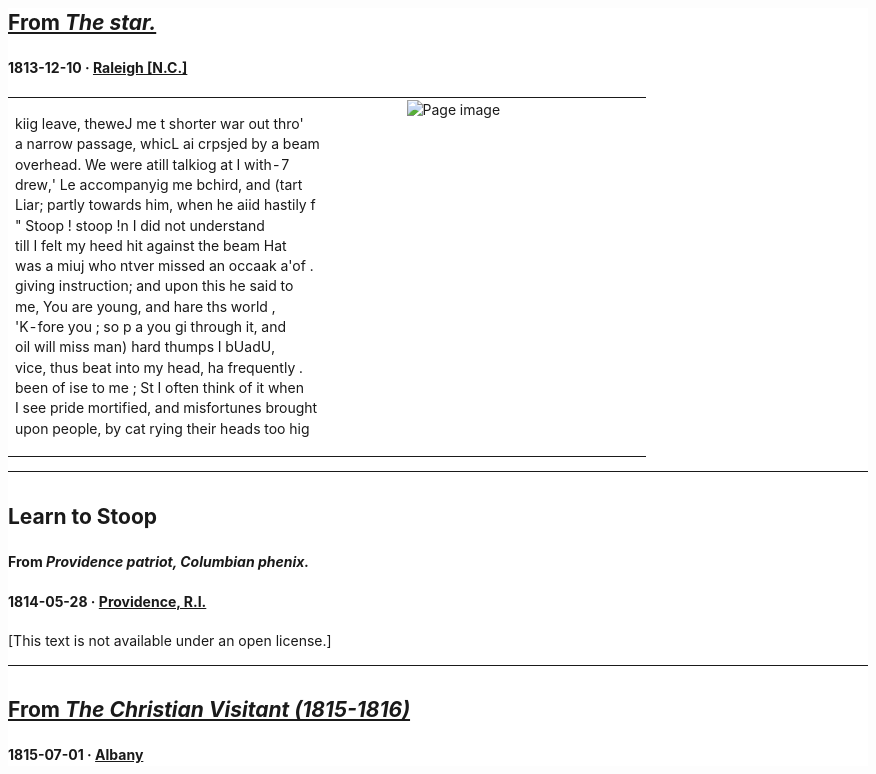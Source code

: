 
## [From _The star._](https://newspapers.digitalnc.org/lccn/sn83025807/1813-12-10/ed-1/seq-3/)

#### 1813-12-10 &middot; [Raleigh [N.C.]](http://dbpedia.org/resource/Raleigh%2C_North_Carolina)

<table style="width: 100%;"><tr><td style="width: 50%">

  
kiig leave, theweJ me t shorter war out thro&#x27;  
a narrow passage, whicL ai crpsjed by a beam  
overhead. We were atill talkiog at I with-7  
drew,&#x27; Le accompanyig me bchird, and (tart  
Liar; partly towards him, when he aiid hastily f  
&quot; Stoop ! stoop !n I did not understand  
till I felt my heed hit against the beam Hat­  
was a miuj who ntver missed an occaak a&#x27;of .  
giving instruction; and upon this he said to­  
me, You are young, and hare ths world ,  
&#x27;K-fore you ; so p a you gi through it, and  
oil will miss man) hard thumps I bUadU,  
vice, thus beat into my head, ha frequently .  
been of ise to me ; St I often think of it when  
I see pride mortified, and misfortunes brought  
upon people, by cat rying their heads too hig
</td><td style="width: 50%; max-height: 75%; margin: auto; display: block;">
<img alt="Page image" src="https://newspapers.digitalnc.org/images/iiif/batch_ncu_StarRal1n_ver01%2Fdata%2F1813121001%2F1063.jp2/pct:70.90183184593705,10.20783260285593,23.673085955847817,11.79131910080588/!600,600/0/default.jpg"/>
</td>
</tr></table>

---

## Learn to Stoop

#### From _Providence patriot, Columbian phenix._

#### 1814-05-28 &middot; [Providence, R.I.](http://dbpedia.org/resource/Providence%2C_Rhode_Island)

[This text is not available under an open license.]

---

## [From _The Christian Visitant (1815-1816)_](https://archive.org/details/sim_christian-visitant_1815-07-01_1_5/page/n2/mode/1up?view=theater)

#### 1815-07-01 &middot; [Albany](http://dbpedia.org/resource/Albany%2C_New_York)
